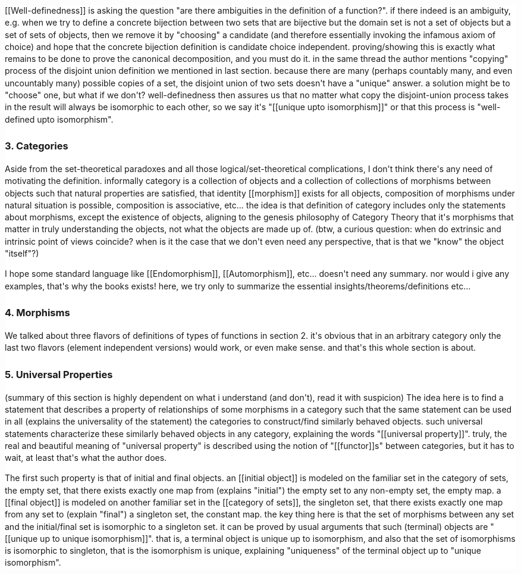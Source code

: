[[Well-definedness]] is asking the question "are there ambiguities in the definition of a function?". if there indeed is an ambiguity, e.g. when we try to define a concrete bijection between two sets that are bijective but the domain set is not a set of objects but a set of sets of objects, then we remove it by "choosing" a candidate (and therefore essentially invoking the infamous axiom of choice) and hope that the concrete bijection definition is candidate choice independent. proving/showing this is exactly what remains to be done to prove the canonical decomposition, and you must do it. in the same thread the author mentions "copying" process of the disjoint union definition we mentioned in last section. because there are many (perhaps countably many, and even uncountably many) possible copies of a set, the disjoint union of two sets doesn't have a "unique" answer. a solution might be to "choose" one, but what if we don't? well-definedness then assures us that no matter what copy the disjoint-union process takes in the result will always be isomorphic to each other, so we say it's "[[unique upto isomorphism]]" or that this process is "well-defined upto isomorphism".

### 3. Categories
Aside from the set-theoretical paradoxes and all those logical/set-theoretical complications, I don't think there's any need of motivating the definition. informally category is a collection of objects and a collection of collections of morphisms between objects such that natural properties are satisfied, that identity [[morphism]] exists for all objects, composition of morphisms under natural situation is possible, composition is associative, etc... the idea is that definition of category includes only the statements about morphisms, except the existence of objects, aligning to the genesis philosophy of Category Theory that it's morphisms that matter in truly understanding the objects, not what the objects are made up of. (btw, a curious question: when do extrinsic and intrinsic point of views coincide? when is it the case that we don't even need any perspective, that is that we "know" the object "itself"?)

I hope some standard language like [[Endomorphism]], [[Automorphism]], etc... doesn't need any summary. nor would i give any examples, that's why the books exists! here, we try only to summarize the essential insights/theorems/definitions etc...

### 4. Morphisms
We talked about three flavors of definitions of types of functions in section 2. it's obvious that in an arbitrary category only the last two flavors (element independent versions) would work, or even make sense. and that's this whole section is about.

### 5. Universal Properties
(summary of this section is highly dependent on what i understand (and don't), read it with suspicion)
The idea here is to find a statement that describes a property of relationships of some morphisms in a category such that the same statement can be used in all (explains the universality of the statement) the categories to construct/find similarly behaved objects. such universal statements characterize these similarly behaved objects in any category, explaining the words "[[universal property]]". truly, the real and beautiful meaning of "universal property" is described using the notion of "[[functor]]s" between categories, but it has to wait, at least that's what the author does.

The first such property is that of initial and final objects. an [[initial object]] is modeled on the familiar set in the category of sets, the empty set, that there exists exactly one map from (explains "initial") the empty set to any non-empty set, the empty map. a [[final object]] is modeled on another familiar set in the [[category of sets]], the singleton set, that there exists exactly one map from any set to (explain "final") a singleton set, the constant map. the key thing here is that the set of morphisms between any set and the initial/final set is isomorphic to a singleton set. it can be proved by usual arguments that such (terminal) objects are "[[unique up to unique isomorphism]]". that is, a terminal object is unique up to isomorphism, and also that the set of isomorphisms is isomorphic to singleton, that  is the isomorphism is unique, explaining "uniqueness" of the terminal object up to "unique isomorphism".
